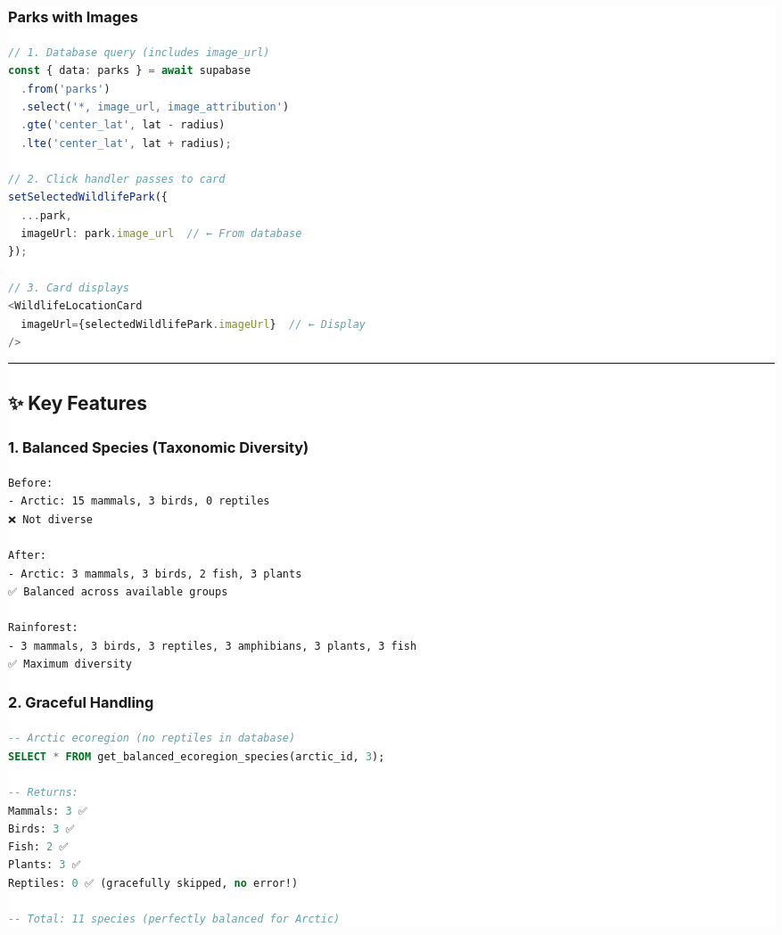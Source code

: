 ### Parks with Images

```typescript
// 1. Database query (includes image_url)
const { data: parks } = await supabase
  .from('parks')
  .select('*, image_url, image_attribution')
  .gte('center_lat', lat - radius)
  .lte('center_lat', lat + radius);

// 2. Click handler passes to card
setSelectedWildlifePark({
  ...park,
  imageUrl: park.image_url  // ← From database
});

// 3. Card displays
<WildlifeLocationCard
  imageUrl={selectedWildlifePark.imageUrl}  // ← Display
/>
```

---

## ✨ Key Features

### 1. Balanced Species (Taxonomic Diversity)

```
Before:
- Arctic: 15 mammals, 3 birds, 0 reptiles
❌ Not diverse

After:
- Arctic: 3 mammals, 3 birds, 2 fish, 3 plants
✅ Balanced across available groups

Rainforest:
- 3 mammals, 3 birds, 3 reptiles, 3 amphibians, 3 plants, 3 fish
✅ Maximum diversity
```

### 2. Graceful Handling

```sql
-- Arctic ecoregion (no reptiles in database)
SELECT * FROM get_balanced_ecoregion_species(arctic_id, 3);

-- Returns:
Mammals: 3 ✅
Birds: 3 ✅
Fish: 2 ✅
Plants: 3 ✅
Reptiles: 0 ✅ (gracefully skipped, no error!)

-- Total: 11 species (perfectly balanced for Arctic)
```
